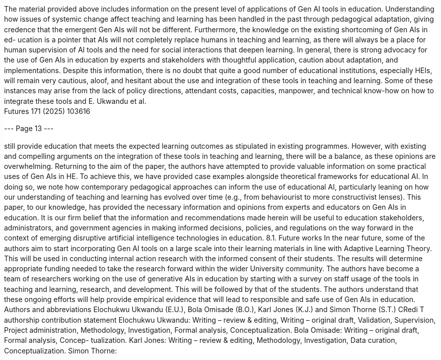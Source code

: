 The material provided above includes information on the present level of applications of Gen AI tools in education. Understanding 
how issues of systemic change affect teaching and learning has been handled in the past through pedagogical adaptation, giving 
credence that the emergent Gen AIs will not be different. Furthermore, the knowledge on the existing shortcoming of Gen AIs in ed-
ucation is a pointer that AIs will not completely replace humans in teaching and learning, as there will always be a place for human 
supervision of AI tools and the need for social interactions that deepen learning. In general, there is strong advocacy for the use of 
Gen AIs in education by experts and stakeholders with thoughtful application, caution about adaptation, and implementations.
Despite this information, there is no doubt that quite a good number of educational institutions, especially HEIs, will remain very 
cautious, aloof, and hesitant about the use and integration of these tools in teaching and learning. Some of these instances may arise 
from the lack of policy directions, attendant costs, capacities, manpower, and technical know-how on how to integrate these tools and 
E. Ukwandu et al.                                                                                                                                                                                                      
Futures 171 (2025) 103616 

--- Page 13 ---

still provide education that meets the expected learning outcomes as stipulated in existing programmes. However, with existing and 
compelling arguments on the integration of these tools in teaching and learning, there will be a balance, as these opinions are 
overwhelming.
Returning to the aim of the paper, the authors have attempted to provide valuable information on some practical uses of Gen AIs in 
HE. To achieve this, we have provided case examples alongside theoretical frameworks for educational AI. In doing so, we note how 
contemporary pedagogical approaches can inform the use of educational AI, particularly leaning on how our understanding of teaching 
and learning has evolved over time (e.g., from behaviourist to more constructivist lenses).
This paper, to our knowledge, has provided the necessary information and opinions from experts and educators on Gen AIs in 
education. It is our firm belief that the information and recommendations made herein will be useful to education stakeholders, 
administrators, and government agencies in making informed decisions, policies, and regulations on the way forward in the context of 
emerging disruptive artificial intelligence technologies in education.
8.1. Future works
In the near future, some of the authors aim to start incorporating Gen AI tools on a large scale into their learning materials in line 
with Adaptive Learning Theory. This will be used in conducting internal action research with the informed consent of their students. 
The results will determine appropriate funding needed to take the research forward within the wider University community. The 
authors have become a team of researchers working on the use of generative AIs in education by starting with a survey on staff usage of 
the tools in teaching and learning, research, and development. This will be followed by that of the students. The authors understand 
that these ongoing efforts will help provide empirical evidence that will lead to responsible and safe use of Gen AIs in education.
Authors and abbreviations
Elochukwu Ukwandu (E.U.), Bola Omisade (B.O.), Karl Jones (K.J.) and Simon Thorne (S.T.)
CRedi T authorship contribution statement
Elochukwu Ukwandu: Writing – review & editing, Writing – original draft, Validation, Supervision, Project administration, 
Methodology, Investigation, Formal analysis, Conceptualization. Bola Omisade: Writing – original draft, Formal analysis, Concep-
tualization. Karl Jones: Writing – review & editing, Methodology, Investigation, Data curation, Conceptualization. Simon Thorne: 